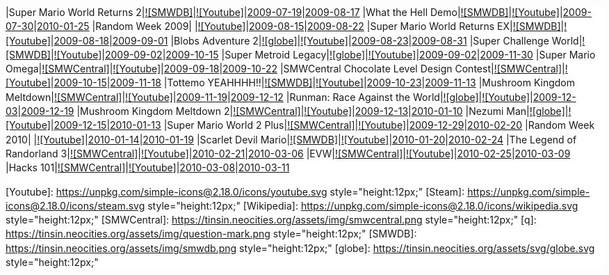 |Super Mario World Returns 2|[![SMWDB]](http://smwdb.me/db/1/1ae61243f410cbc5df60c238dd9b61abf1f252fa/)|[![Youtube]](https://www.youtube.com/playlist?list=PLgDMdsdtqKDsU8QuNAkrPBS_D6hUfsAli)|[2009-07-19](https://www.youtube.com/watch?v=Cf9zv0tPSeY)|[2009-08-17](https://www.youtube.com/watch?v=fJIrfwQf9So)
|What the Hell Demo|[![SMWDB]](http://smwdb.me/db/a/ae72406820b59951d19dc05566dc51da10573516/)|[![Youtube]](https://www.youtube.com/playlist?list=PLgDMdsdtqKDtsI_7OAiWuwRotgmwnjXOt)|[2009-07-30](https://www.youtube.com/watch?v=r2wRnHWf-MU)|[2010-01-25](https://www.youtube.com/watch?v=lkeymITdhs4)
|Random Week 2009|&nbsp;|[![Youtube]](https://www.youtube.com/playlist?list=PLgDMdsdtqKDv4hiNtFsbMxK1i2pmtwq8m)|[2009-08-15](https://www.youtube.com/watch?v=I1a87tioPWA)|[2009-08-22](https://www.youtube.com/watch?v=z1V9HEshZBA)
|Super Mario World Returns EX|[![SMWDB]](http://smwdb.me/db/1/17b67edc7cf3bae075f195e1910314b5dea7733f/)|[![Youtube]](https://www.youtube.com/playlist?list=PLgDMdsdtqKDvk5uxA34-TuKxEZ4jsQaOw)|[2009-08-18](https://www.youtube.com/watch?v=mjvsSlVnwW0)|[2009-09-01](https://www.youtube.com/watch?v=UwNXvIN98_8)
|Blobs Adventure 2|[![globe]](https://www.newgrounds.com/portal/view/632203)|[![Youtube]](https://www.youtube.com/playlist?list=PLgDMdsdtqKDtYJJG0ond_eAadzEE7--HS)|[2009-08-23](https://www.youtube.com/watch?v=zwDGnO9mmNs)|[2009-08-31](https://www.youtube.com/watch?v=R1HI2KsD2qg)
|Super Challenge World|[![SMWDB]](http://smwdb.me/db/3/375bed59fdab9bd3028937f93cb47cbdf9d741e5/)|[![Youtube]](https://www.youtube.com/playlist?list=PLgDMdsdtqKDujvW8ldTxpr10r70eXCIiv)|[2009-09-02](https://www.youtube.com/watch?v=MocOQc2mKFs)|[2009-10-15](https://www.youtube.com/watch?v=izr0cPWDLL0)
|Super Metroid Legacy|[![globe]](http://metroidconstruction.com/hack.php?id=25)|[![Youtube]](https://www.youtube.com/playlist?list=PLgDMdsdtqKDtAGUnEKQ5bHOJBisUJX80W)|[2009-09-02](https://www.youtube.com/watch?v=PfjHNsLMKXM)|[2009-11-30](https://www.youtube.com/watch?v=SfuMevzQbvY)
|Super Mario Omega|[![SMWCentral]](https://www.smwcentral.net/?p=section&a=details&id=5252)|[![Youtube]](https://www.youtube.com/playlist?list=PLgDMdsdtqKDthYFsyv9eQBjtOJq-EKLR7)|[2009-09-18](https://www.youtube.com/watch?v=5GAOWcoofhw)|[2009-10-22](https://www.youtube.com/watch?v=mMLgcDM4xzE)
|SMWCentral Chocolate Level Design Contest|[![SMWCentral]](https://www.smwcentral.net/?p=viewthread&t=22769)|[![Youtube]](https://www.youtube.com/playlist?list=PLgDMdsdtqKDtI6nncqFQnYrE4hooWyr8O)|[2009-10-15](https://www.youtube.com/watch?v=cxO252IxH-s)|[2009-11-18](https://www.youtube.com/watch?v=LcU61OL0IOo)
|Tottemo YEAHHHH!!|[![SMWDB]](http://smwdb.me/db/e/e5c403b6538f834c72a0137ad28326ba087d05f7/)|[![Youtube]](https://www.youtube.com/playlist?list=PLgDMdsdtqKDuPcoRT80y0BsOdakz23vvn)|[2009-10-23](https://www.youtube.com/watch?v=2OBnKvRh-5o)|[2009-11-13](https://www.youtube.com/watch?v=uyllx2W0NWE)
|Mushroom Kingdom Meltdown|[![SMWCentral]](https://www.smwcentral.net/?p=section&a=details&id=9904)|[![Youtube]](https://www.youtube.com/playlist?list=PLgDMdsdtqKDv2pRdm3XcArc3PNzoeTVjb)|[2009-11-19](https://www.youtube.com/watch?v=2YMX4SYIor4)|[2009-12-12](https://www.youtube.com/watch?v=EJiUC2QFTDo)
|Runman: Race Against the World|[![globe]](http://www.mattmakesgames.com/)|[![Youtube]](https://www.youtube.com/playlist?list=PLgDMdsdtqKDs0A2vkq6EH1c2Ewk_RTDUe)|[2009-12-03](https://www.youtube.com/watch?v=8DlokpeQe24)|[2009-12-19](https://www.youtube.com/watch?v=_VRfC3efHgw)
|Mushroom Kingdom Meltdown 2|[![SMWCentral]](https://www.smwcentral.net/?p=section&a=details&id=10032)|[![Youtube]](https://www.youtube.com/playlist?list=PLgDMdsdtqKDsJCNa8gUEMlofFFI3XJiDP)|[2009-12-13](https://www.youtube.com/watch?v=VxK4lMN2gvs)|[2010-01-10](https://www.youtube.com/watch?v=4O0lyJYLYEM)
|Nezumi Man|[![globe]](https://indieoverlook.com/freeware/nezumi-man/)|[![Youtube]](https://www.youtube.com/playlist?list=PLgDMdsdtqKDujVd-vsnBQWxnBVemawLVX)|[2009-12-15](https://www.youtube.com/watch?v=ZXD-1Se3Iyk)|[2010-01-13](https://www.youtube.com/watch?v=O9w9jE102JE)
|Super Mario World 2 Plus|[![SMWCentral]](https://www.smwcentral.net/?p=section&a=details&id=4569)|[![Youtube]](https://www.youtube.com/playlist?list=PLgDMdsdtqKDujVd-vsnBQWxnBVemawLVX)|[2009-12-29](https://www.youtube.com/watch?v=NrYpawomoqA)|[2010-02-20](https://www.youtube.com/watch?v=UTGzAKm_WVM)
|Random Week 2010|&nbsp;|[![Youtube]](https://www.youtube.com/playlist?list=PLgDMdsdtqKDvSZoDrwPClOwSwynUb3xeC)|[2010-01-14](https://www.youtube.com/watch?v=XbgOBNHoT48)|[2010-01-19](https://www.youtube.com/watch?v=XGtR_iAC1y0)
|Scarlet Devil Mario|[![SMWDB]](http://smwdb.me/db/0/035a0b3db6eb6b13ec7abfff38f93c74a0787040/)|[![Youtube]](https://www.youtube.com/playlist?list=PLgDMdsdtqKDvAM8toDZaovxist0XawGvF)|[2010-01-20](https://www.youtube.com/watch?v=XSJiKpK8O9k)|[2010-02-24](https://www.youtube.com/watch?v=JLE0RZiQE_U)
|The Legend of Randorland 3|[![SMWCentral]](https://www.smwcentral.net/?p=section&a=details&id=10002)|[![Youtube]](https://www.youtube.com/playlist?list=PLe53yqVvCs-1OrLOTRwNnRKoCkoV2t9u9)|[2010-02-21](https://www.youtube.com/watch?v=0XM4WKopcU4)|[2010-03-06](https://www.youtube.com/watch?v=lpvV-edCqcg)
|EVW|[![SMWCentral]](https://www.smwcentral.net/?p=section&a=details&id=10001)|[![Youtube]](https://www.youtube.com/playlist?list=PLe53yqVvCs-0_5GPC6tnlngLTgo2ePuex)|[2010-02-25](https://www.youtube.com/watch?v=grmhiTlksmE)|[2010-03-09](https://www.youtube.com/watch?v=BYivcF48jL0)
|Hacks 101|[![SMWCentral]](https://www.smwcentral.net/?p=section&a=details&id=10061)|[![Youtube]](https://www.youtube.com/playlist?list=PLe53yqVvCs-0cQWElMr_EEEz8lhj1Kz1D)|[2010-03-08](https://www.youtube.com/watch?v=xHiFN5a7VsQ)|[2010-03-11](https://www.youtube.com/watch?v=Y_Va0w_R8qs)

[Youtube]: https://unpkg.com/simple-icons@2.18.0/icons/youtube.svg style="height:12px;"
[Steam]: https://unpkg.com/simple-icons@2.18.0/icons/steam.svg style="height:12px;"
[Wikipedia]: https://unpkg.com/simple-icons@2.18.0/icons/wikipedia.svg style="height:12px;"
[SMWCentral]: https://tinsin.neocities.org/assets/img/smwcentral.png style="height:12px;"
[q]: https://tinsin.neocities.org/assets/img/question-mark.png style="height:12px;"
[SMWDB]: https://tinsin.neocities.org/assets/img/smwdb.png style="height:12px;"
[globe]: https://tinsin.neocities.org/assets/svg/globe.svg style="height:12px;"